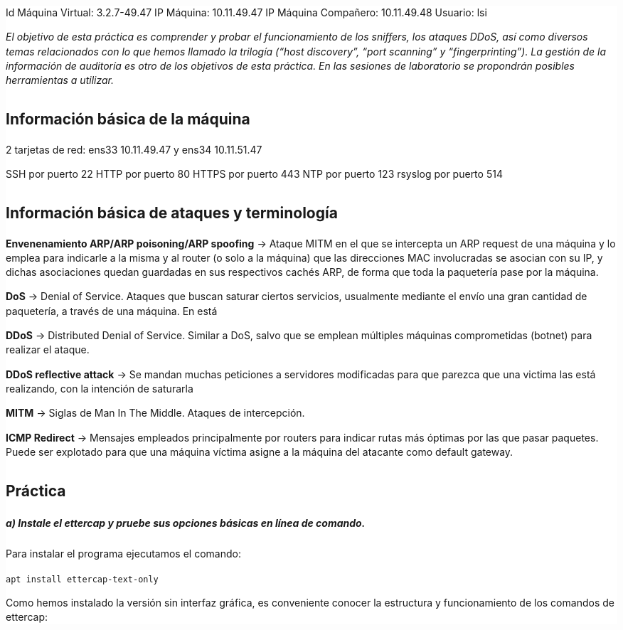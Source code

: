 Id Máquina Virtual: 3.2.7-49.47
IP Máquina: 10.11.49.47
IP Máquina Compañero: 10.11.49.48
Usuario: lsi 

_El objetivo de esta práctica es comprender y probar el funcionamiento de los sniffers, los ataques DDoS, así como diversos temas relacionados con lo que hemos llamado la trilogía (“host discovery”, “port scanning” y “fingerprinting”). La gestión de la información de auditoría es otro de los objetivos de esta práctica. En las sesiones de laboratorio se propondrán posibles herramientas a utilizar._
## Información básica de la máquina

2 tarjetas de red: ens33 10.11.49.47 y ens34 10.11.51.47

SSH por puerto 22
HTTP por puerto 80
HTTPS por puerto 443
NTP por puerto 123
rsyslog por puerto 514

## Información básica de ataques y terminología

**Envenenamiento ARP/ARP poisoning/ARP spoofing** -> Ataque MITM en el que se intercepta un ARP request de una máquina y lo emplea para indicarle a la misma y al router (o solo a la máquina) que las direcciones MAC involucradas se asocian con su IP, y dichas asociaciones quedan guardadas en sus respectivos cachés ARP, de forma que toda la paquetería pase por la máquina.

**DoS** -> Denial of Service. Ataques que buscan saturar ciertos servicios, usualmente mediante el envío una gran cantidad de paquetería, a través de una máquina. En está 

**DDoS** -> Distributed Denial of Service. Similar a DoS, salvo que se emplean múltiples máquinas comprometidas (botnet) para realizar el ataque.

**DDoS reflective attack** -> Se mandan muchas peticiones a servidores modificadas para que parezca que una victima las está realizando, con la intención de saturarla

**MITM** -> Siglas de Man In The Middle. Ataques de intercepción.

**ICMP Redirect** -> Mensajes empleados principalmente por routers para indicar rutas más óptimas por las que pasar paquetes. Puede ser explotado para que una máquina víctima asigne a la máquina del atacante como default gateway.

## Práctica

##### a) Instale el ettercap y pruebe sus opciones básicas en línea de comando.

Para instalar el programa ejecutamos el comando:

```shell
apt install ettercap-text-only
```

Como hemos instalado la versión sin interfaz gráfica, es conveniente conocer la estructura y funcionamiento de los comandos de ettercap:
